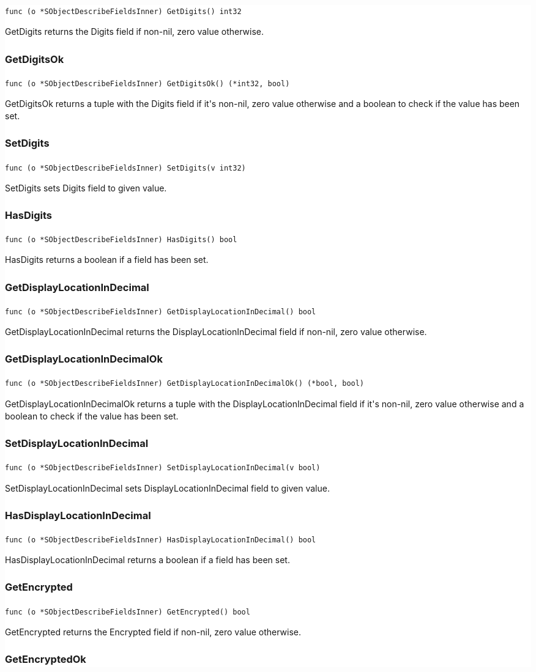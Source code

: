`func (o *SObjectDescribeFieldsInner) GetDigits() int32`

GetDigits returns the Digits field if non-nil, zero value otherwise.

### GetDigitsOk

`func (o *SObjectDescribeFieldsInner) GetDigitsOk() (*int32, bool)`

GetDigitsOk returns a tuple with the Digits field if it's non-nil, zero value otherwise
and a boolean to check if the value has been set.

### SetDigits

`func (o *SObjectDescribeFieldsInner) SetDigits(v int32)`

SetDigits sets Digits field to given value.

### HasDigits

`func (o *SObjectDescribeFieldsInner) HasDigits() bool`

HasDigits returns a boolean if a field has been set.

### GetDisplayLocationInDecimal

`func (o *SObjectDescribeFieldsInner) GetDisplayLocationInDecimal() bool`

GetDisplayLocationInDecimal returns the DisplayLocationInDecimal field if non-nil, zero value otherwise.

### GetDisplayLocationInDecimalOk

`func (o *SObjectDescribeFieldsInner) GetDisplayLocationInDecimalOk() (*bool, bool)`

GetDisplayLocationInDecimalOk returns a tuple with the DisplayLocationInDecimal field if it's non-nil, zero value otherwise
and a boolean to check if the value has been set.

### SetDisplayLocationInDecimal

`func (o *SObjectDescribeFieldsInner) SetDisplayLocationInDecimal(v bool)`

SetDisplayLocationInDecimal sets DisplayLocationInDecimal field to given value.

### HasDisplayLocationInDecimal

`func (o *SObjectDescribeFieldsInner) HasDisplayLocationInDecimal() bool`

HasDisplayLocationInDecimal returns a boolean if a field has been set.

### GetEncrypted

`func (o *SObjectDescribeFieldsInner) GetEncrypted() bool`

GetEncrypted returns the Encrypted field if non-nil, zero value otherwise.

### GetEncryptedOk
